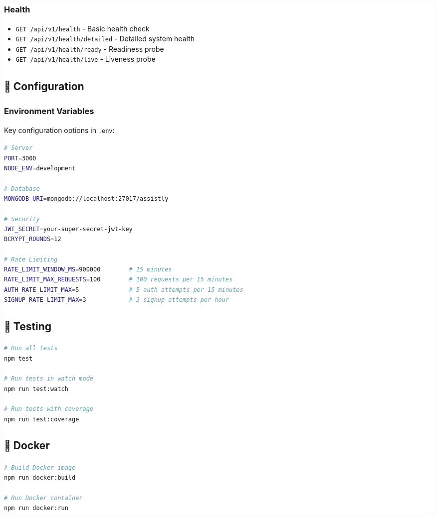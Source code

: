 ### Health
- `GET /api/v1/health` - Basic health check
- `GET /api/v1/health/detailed` - Detailed system health
- `GET /api/v1/health/ready` - Readiness probe
- `GET /api/v1/health/live` - Liveness probe

## 🔧 Configuration

### Environment Variables

Key configuration options in `.env`:

```bash
# Server
PORT=3000
NODE_ENV=development

# Database
MONGODB_URI=mongodb://localhost:27017/assistly

# Security
JWT_SECRET=your-super-secret-jwt-key
BCRYPT_ROUNDS=12

# Rate Limiting
RATE_LIMIT_WINDOW_MS=900000        # 15 minutes
RATE_LIMIT_MAX_REQUESTS=100        # 100 requests per 15 minutes
AUTH_RATE_LIMIT_MAX=5              # 5 auth attempts per 15 minutes
SIGNUP_RATE_LIMIT_MAX=3            # 3 signup attempts per hour
```

## 🧪 Testing

```bash
# Run all tests
npm test

# Run tests in watch mode
npm run test:watch

# Run tests with coverage
npm run test:coverage
```

## 🐳 Docker

```bash
# Build Docker image
npm run docker:build

# Run Docker container
npm run docker:run
```
